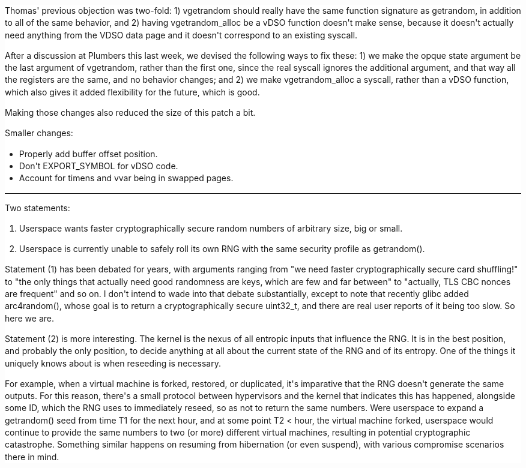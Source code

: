 Thomas' previous objection was two-fold: 1) vgetrandom
should really have the same function signature as getrandom, in
addition to all of the same behavior, and 2) having vgetrandom_alloc
be a vDSO function doesn't make sense, because it doesn't actually
need anything from the VDSO data page and it doesn't correspond to an
existing syscall.

After a discussion at Plumbers this last week, we devised the following
ways to fix these: 1) we make the opque state argument be the last
argument of vgetrandom, rather than the first one, since the real
syscall ignores the additional argument, and that way all the registers
are the same, and no behavior changes; and 2) we make vgetrandom_alloc a
syscall, rather than a vDSO function, which also gives it added
flexibility for the future, which is good.

Making those changes also reduced the size of this patch a bit.

Smaller changes:
- Properly add buffer offset position.
- Don't EXPORT_SYMBOL for vDSO code.
- Account for timens and vvar being in swapped pages.

--------------

Two statements:

  1) Userspace wants faster cryptographically secure random numbers of
     arbitrary size, big or small.

  2) Userspace is currently unable to safely roll its own RNG with the
     same security profile as getrandom().

Statement (1) has been debated for years, with arguments ranging from
"we need faster cryptographically secure card shuffling!" to "the only
things that actually need good randomness are keys, which are few and
far between" to "actually, TLS CBC nonces are frequent" and so on. I
don't intend to wade into that debate substantially, except to note that
recently glibc added arc4random(), whose goal is to return a
cryptographically secure uint32_t, and there are real user reports of it
being too slow. So here we are.

Statement (2) is more interesting. The kernel is the nexus of all
entropic inputs that influence the RNG. It is in the best position, and
probably the only position, to decide anything at all about the current
state of the RNG and of its entropy. One of the things it uniquely knows
about is when reseeding is necessary.

For example, when a virtual machine is forked, restored, or duplicated,
it's imparative that the RNG doesn't generate the same outputs. For this
reason, there's a small protocol between hypervisors and the kernel that
indicates this has happened, alongside some ID, which the RNG uses to
immediately reseed, so as not to return the same numbers. Were userspace
to expand a getrandom() seed from time T1 for the next hour, and at some
point T2 < hour, the virtual machine forked, userspace would continue to
provide the same numbers to two (or more) different virtual machines,
resulting in potential cryptographic catastrophe. Something similar
happens on resuming from hibernation (or even suspend), with various
compromise scenarios there in mind.
